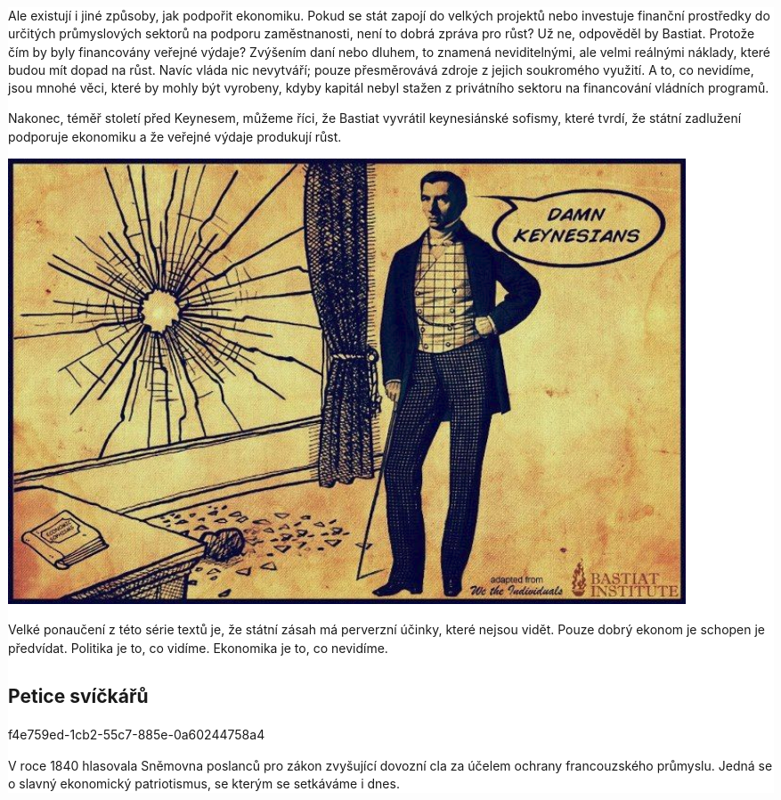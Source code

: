 Ale existují i jiné způsoby, jak podpořit ekonomiku. Pokud se stát zapojí do velkých projektů nebo investuje finanční prostředky do určitých průmyslových sektorů na podporu zaměstnanosti, není to dobrá zpráva pro růst? Už ne, odpověděl by Bastiat. Protože čím by byly financovány veřejné výdaje? Zvýšením daní nebo dluhem, to znamená neviditelnými, ale velmi reálnými náklady, které budou mít dopad na růst. Navíc vláda nic nevytváří; pouze přesměrovává zdroje z jejich soukromého využití. A to, co nevidíme, jsou mnohé věci, které by mohly být vyrobeny, kdyby kapitál nebyl stažen z privátního sektoru na financování vládních programů.

Nakonec, téměř století před Keynesem, můžeme říci, že Bastiat vyvrátil keynesiánské sofismy, které tvrdí, že státní zadlužení podporuje ekonomiku a že veřejné výdaje produkují růst.

![image](assets/en/076.webp)

Velké ponaučení z této série textů je, že státní zásah má perverzní účinky, které nejsou vidět. Pouze dobrý ekonom je schopen je předvídat. Politika je to, co vidíme. Ekonomika je to, co nevidíme.

## Petice svíčkářů

<chapterId>f4e759ed-1cb2-55c7-885e-0a60244758a4</chapterId>

V roce 1840 hlasovala Sněmovna poslanců pro zákon zvyšující dovozní cla za účelem ochrany francouzského průmyslu. Jedná se o slavný ekonomický patriotismus, se kterým se setkáváme i dnes.
